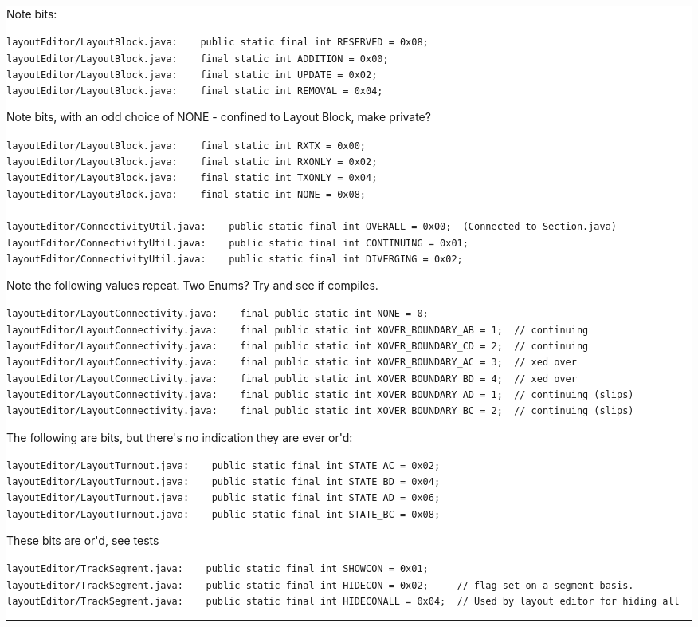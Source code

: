 Note bits:
```
layoutEditor/LayoutBlock.java:    public static final int RESERVED = 0x08;
layoutEditor/LayoutBlock.java:    final static int ADDITION = 0x00;
layoutEditor/LayoutBlock.java:    final static int UPDATE = 0x02;
layoutEditor/LayoutBlock.java:    final static int REMOVAL = 0x04;
```

Note bits, with an odd choice of NONE - confined to Layout Block, make private? 
```
layoutEditor/LayoutBlock.java:    final static int RXTX = 0x00;
layoutEditor/LayoutBlock.java:    final static int RXONLY = 0x02;
layoutEditor/LayoutBlock.java:    final static int TXONLY = 0x04;
layoutEditor/LayoutBlock.java:    final static int NONE = 0x08;

layoutEditor/ConnectivityUtil.java:    public static final int OVERALL = 0x00;  (Connected to Section.java)
layoutEditor/ConnectivityUtil.java:    public static final int CONTINUING = 0x01;
layoutEditor/ConnectivityUtil.java:    public static final int DIVERGING = 0x02;
```

Note the following values repeat. Two Enums? Try and see if compiles.
```
layoutEditor/LayoutConnectivity.java:    final public static int NONE = 0;
layoutEditor/LayoutConnectivity.java:    final public static int XOVER_BOUNDARY_AB = 1;  // continuing
layoutEditor/LayoutConnectivity.java:    final public static int XOVER_BOUNDARY_CD = 2;  // continuing
layoutEditor/LayoutConnectivity.java:    final public static int XOVER_BOUNDARY_AC = 3;  // xed over
layoutEditor/LayoutConnectivity.java:    final public static int XOVER_BOUNDARY_BD = 4;  // xed over
layoutEditor/LayoutConnectivity.java:    final public static int XOVER_BOUNDARY_AD = 1;  // continuing (slips)
layoutEditor/LayoutConnectivity.java:    final public static int XOVER_BOUNDARY_BC = 2;  // continuing (slips)
```

The following are bits, but there's no indication they are ever or'd:
```
layoutEditor/LayoutTurnout.java:    public static final int STATE_AC = 0x02;
layoutEditor/LayoutTurnout.java:    public static final int STATE_BD = 0x04;
layoutEditor/LayoutTurnout.java:    public static final int STATE_AD = 0x06;
layoutEditor/LayoutTurnout.java:    public static final int STATE_BC = 0x08;
```

These bits are or'd, see tests
```
layoutEditor/TrackSegment.java:    public static final int SHOWCON = 0x01;
layoutEditor/TrackSegment.java:    public static final int HIDECON = 0x02;     // flag set on a segment basis.
layoutEditor/TrackSegment.java:    public static final int HIDECONALL = 0x04;  // Used by layout editor for hiding all
```

---